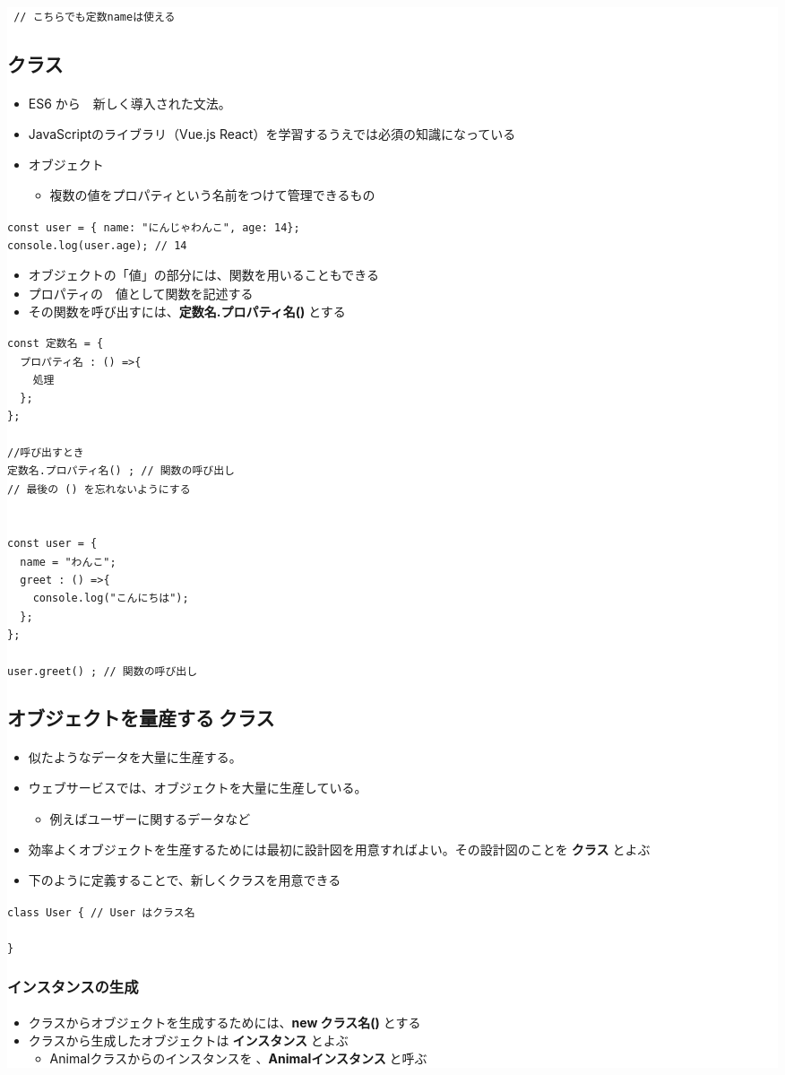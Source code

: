 ```
 // こちらでも定数nameは使える
```

## クラス
- ES6 から　新しく導入された文法。
- JavaScriptのライブラリ（Vue.js React）を学習するうえでは必須の知識になっている

- オブジェクト
  - 複数の値をプロパティという名前をつけて管理できるもの
```
const user = { name: "にんじゃわんこ", age: 14};
console.log(user.age); // 14
```

- オブジェクトの「値」の部分には、関数を用いることもできる
- プロパティの　値として関数を記述する
- その関数を呼び出すには、**定数名.プロパティ名()** とする

```
const 定数名 = {
  プロパティ名 : () =>{
    処理
  };
};

//呼び出すとき
定数名.プロパティ名() ; // 関数の呼び出し
// 最後の () を忘れないようにする


const user = {
  name = "わんこ";
  greet : () =>{
    console.log("こんにちは");
  };
};

user.greet() ; // 関数の呼び出し
```
## オブジェクトを量産する クラス
- 似たようなデータを大量に生産する。
- ウェブサービスでは、オブジェクトを大量に生産している。
  - 例えばユーザーに関するデータなど

- 効率よくオブジェクトを生産するためには最初に設計図を用意すればよい。その設計図のことを **クラス** とよぶ
- 下のように定義することで、新しくクラスを用意できる

```
class User { // User はクラス名

}
```
### インスタンスの生成
- クラスからオブジェクトを生成するためには、**new クラス名()** とする
- クラスから生成したオブジェクトは **インスタンス** とよぶ
  - Animalクラスからのインスタンスを 、**Animalインスタンス** と呼ぶ
